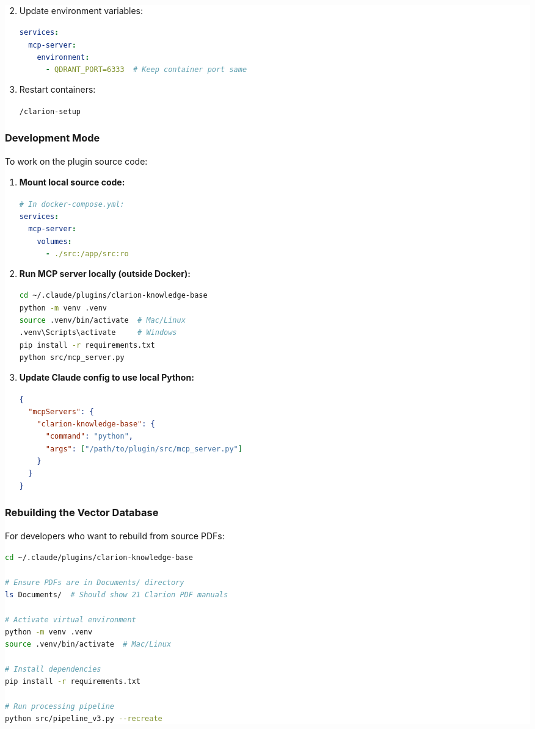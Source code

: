 2. Update environment variables:
   ```yaml
   services:
     mcp-server:
       environment:
         - QDRANT_PORT=6333  # Keep container port same
   ```

3. Restart containers:
   ```bash
   /clarion-setup
   ```

### Development Mode

To work on the plugin source code:

1. **Mount local source code:**
   ```yaml
   # In docker-compose.yml:
   services:
     mcp-server:
       volumes:
         - ./src:/app/src:ro
   ```

2. **Run MCP server locally (outside Docker):**
   ```bash
   cd ~/.claude/plugins/clarion-knowledge-base
   python -m venv .venv
   source .venv/bin/activate  # Mac/Linux
   .venv\Scripts\activate     # Windows
   pip install -r requirements.txt
   python src/mcp_server.py
   ```

3. **Update Claude config to use local Python:**
   ```json
   {
     "mcpServers": {
       "clarion-knowledge-base": {
         "command": "python",
         "args": ["/path/to/plugin/src/mcp_server.py"]
       }
     }
   }
   ```

### Rebuilding the Vector Database

For developers who want to rebuild from source PDFs:

```bash
cd ~/.claude/plugins/clarion-knowledge-base

# Ensure PDFs are in Documents/ directory
ls Documents/  # Should show 21 Clarion PDF manuals

# Activate virtual environment
python -m venv .venv
source .venv/bin/activate  # Mac/Linux

# Install dependencies
pip install -r requirements.txt

# Run processing pipeline
python src/pipeline_v3.py --recreate

```